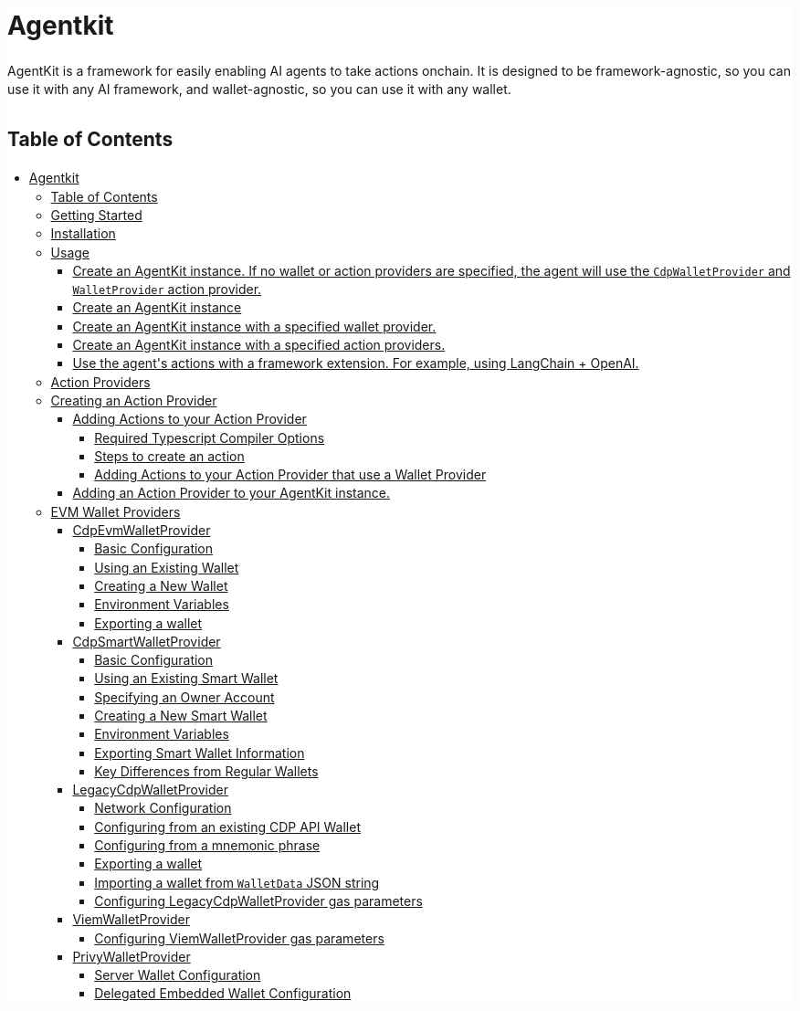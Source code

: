 # Agentkit

AgentKit is a framework for easily enabling AI agents to take actions onchain. It is designed to be framework-agnostic, so you can use it with any AI framework, and wallet-agnostic, so you can use it with any wallet.

## Table of Contents

- [Agentkit](#agentkit)
  - [Table of Contents](#table-of-contents)
  - [Getting Started](#getting-started)
  - [Installation](#installation)
  - [Usage](#usage)
    - [Create an AgentKit instance. If no wallet or action providers are specified, the agent will use the `CdpWalletProvider` and `WalletProvider` action provider.](#create-an-agentkit-instance-if-no-wallet-or-action-providers-are-specified-the-agent-will-use-the-cdpwalletprovider-and-walletprovider-action-provider)
    - [Create an AgentKit instance](#create-an-agentkit-instance)
    - [Create an AgentKit instance with a specified wallet provider.](#create-an-agentkit-instance-with-a-specified-wallet-provider)
    - [Create an AgentKit instance with a specified action providers.](#create-an-agentkit-instance-with-a-specified-action-providers)
    - [Use the agent's actions with a framework extension. For example, using LangChain + OpenAI.](#use-the-agents-actions-with-a-framework-extension-for-example-using-langchain--openai)
  - [Action Providers](#action-providers)
  - [Creating an Action Provider](#creating-an-action-provider)
    - [Adding Actions to your Action Provider](#adding-actions-to-your-action-provider)
      - [Required Typescript Compiler Options](#required-typescript-compiler-options)
      - [Steps to create an action](#steps-to-create-an-action)
      - [Adding Actions to your Action Provider that use a Wallet Provider](#adding-actions-to-your-action-provider-that-use-a-wallet-provider)
    - [Adding an Action Provider to your AgentKit instance.](#adding-an-action-provider-to-your-agentkit-instance)
  - [EVM Wallet Providers](#evm-wallet-providers)
    - [CdpEvmWalletProvider](#cdpevmwalletprovider)
      - [Basic Configuration](#basic-configuration)
      - [Using an Existing Wallet](#using-an-existing-wallet)
      - [Creating a New Wallet](#creating-a-new-wallet)
      - [Environment Variables](#environment-variables)
      - [Exporting a wallet](#exporting-a-wallet)
    - [CdpSmartWalletProvider](#cdpsmartwalletprovider)
      - [Basic Configuration](#basic-configuration-1)
      - [Using an Existing Smart Wallet](#using-an-existing-smart-wallet)
      - [Specifying an Owner Account](#specifying-an-owner-account)
      - [Creating a New Smart Wallet](#creating-a-new-smart-wallet)
      - [Environment Variables](#environment-variables-1)
      - [Exporting Smart Wallet Information](#exporting-smart-wallet-information)
      - [Key Differences from Regular Wallets](#key-differences-from-regular-wallets)
    - [LegacyCdpWalletProvider](#legacycdpwalletprovider)
      - [Network Configuration](#network-configuration)
      - [Configuring from an existing CDP API Wallet](#configuring-from-an-existing-cdp-api-wallet)
      - [Configuring from a mnemonic phrase](#configuring-from-a-mnemonic-phrase)
      - [Exporting a wallet](#exporting-a-wallet-1)
      - [Importing a wallet from `WalletData` JSON string](#importing-a-wallet-from-walletdata-json-string)
      - [Configuring LegacyCdpWalletProvider gas parameters](#configuring-legacycdpwalletprovider-gas-parameters)
    - [ViemWalletProvider](#viemwalletprovider)
      - [Configuring ViemWalletProvider gas parameters](#configuring-viemwalletprovider-gas-parameters)
    - [PrivyWalletProvider](#privywalletprovider)
      - [Server Wallet Configuration](#server-wallet-configuration)
      - [Delegated Embedded Wallet Configuration](#delegated-embedded-wallet-configuration)